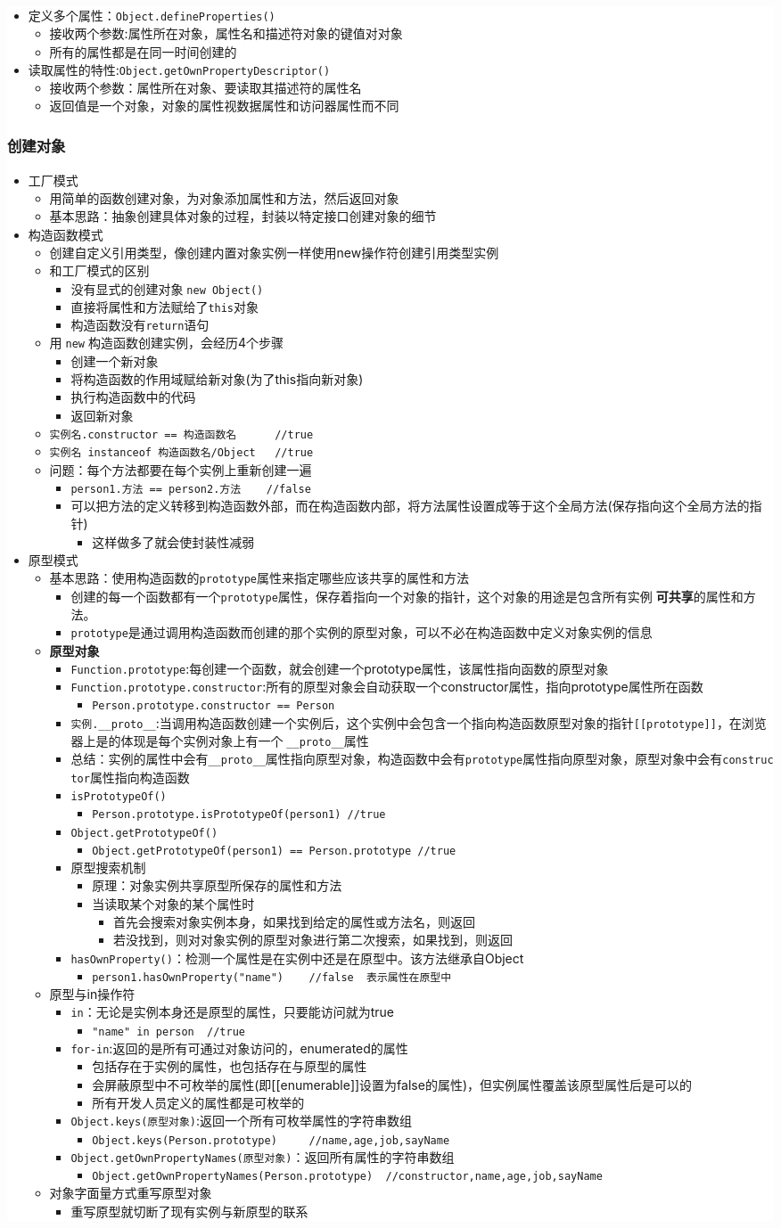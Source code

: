 - 定义多个属性：`Object.defineProperties()`
    + 接收两个参数:属性所在对象，属性名和描述符对象的键值对对象
    + 所有的属性都是在同一时间创建的
- 读取属性的特性:`Object.getOwnPropertyDescriptor()`
    + 接收两个参数：属性所在对象、要读取其描述符的属性名
    + 返回值是一个对象，对象的属性视数据属性和访问器属性而不同


### 创建对象
- 工厂模式
    + 用简单的函数创建对象，为对象添加属性和方法，然后返回对象
    + 基本思路：抽象创建具体对象的过程，封装以特定接口创建对象的细节
- 构造函数模式
    + 创建自定义引用类型，像创建内置对象实例一样使用new操作符创建引用类型实例
    + 和工厂模式的区别
        * 没有显式的创建对象 `new Object()`
        * 直接将属性和方法赋给了`this`对象
        * 构造函数没有`return`语句
    + 用 `new` 构造函数创建实例，会经历4个步骤
        * 创建一个新对象
        * 将构造函数的作用域赋给新对象(为了this指向新对象)
        * 执行构造函数中的代码
        * 返回新对象
    + `实例名.constructor == 构造函数名      //true`
    + `实例名 instanceof 构造函数名/Object   //true`
    + 问题：每个方法都要在每个实例上重新创建一遍
        * `person1.方法 == person2.方法    //false`
        * 可以把方法的定义转移到构造函数外部，而在构造函数内部，将方法属性设置成等于这个全局方法(保存指向这个全局方法的指针)
            - 这样做多了就会使封装性减弱
- 原型模式
    + 基本思路：使用构造函数的`prototype`属性来指定哪些应该共享的属性和方法
        * 创建的每一个函数都有一个`prototype`属性，保存着指向一个对象的指针，这个对象的用途是包含所有实例 **可共享**的属性和方法。
        * `prototype`是通过调用构造函数而创建的那个实例的原型对象，可以不必在构造函数中定义对象实例的信息
    + **原型对象**
        * `Function.prototype`:每创建一个函数，就会创建一个prototype属性，该属性指向函数的原型对象
        * `Function.prototype.constructor`:所有的原型对象会自动获取一个constructor属性，指向prototype属性所在函数
            - `Person.prototype.constructor == Person`
        * `实例.__proto__`:当调用构造函数创建一个实例后，这个实例中会包含一个指向构造函数原型对象的指针`[[prototype]]`，在浏览器上是的体现是每个实例对象上有一个 `__proto__`属性
        * 总结：实例的属性中会有`__proto__`属性指向原型对象，构造函数中会有`prototype`属性指向原型对象，原型对象中会有`constructor`属性指向构造函数
        * `isPrototypeOf()`
            - `Person.prototype.isPrototypeOf(person1) //true`
        * `Object.getPrototypeOf()`
            - `Object.getPrototypeOf(person1) == Person.prototype //true`
        * 原型搜索机制
            - 原理：对象实例共享原型所保存的属性和方法
            - 当读取某个对象的某个属性时
                + 首先会搜索对象实例本身，如果找到给定的属性或方法名，则返回
                + 若没找到，则对对象实例的原型对象进行第二次搜索，如果找到，则返回
        * `hasOwnProperty()`：检测一个属性是在实例中还是在原型中。该方法继承自Object
            - `person1.hasOwnProperty("name")    //false  表示属性在原型中`
    + 原型与in操作符
        * `in`：无论是实例本身还是原型的属性，只要能访问就为true
            - `"name" in person  //true`
        * `for-in`:返回的是所有可通过对象访问的，enumerated的属性
            - 包括存在于实例的属性，也包括存在与原型的属性
            - 会屏蔽原型中不可枚举的属性(即[[enumerable]]设置为false的属性)，但实例属性覆盖该原型属性后是可以的
            - 所有开发人员定义的属性都是可枚举的 
        * `Object.keys(原型对象)`:返回一个所有可枚举属性的字符串数组
            - `Object.keys(Person.prototype)     //name,age,job,sayName`
        * `Object.getOwnPropertyNames(原型对象)`：返回所有属性的字符串数组
            - `Object.getOwnPropertyNames(Person.prototype)  //constructor,name,age,job,sayName`
    + 对象字面量方式重写原型对象
        * 重写原型就切断了现有实例与新原型的联系